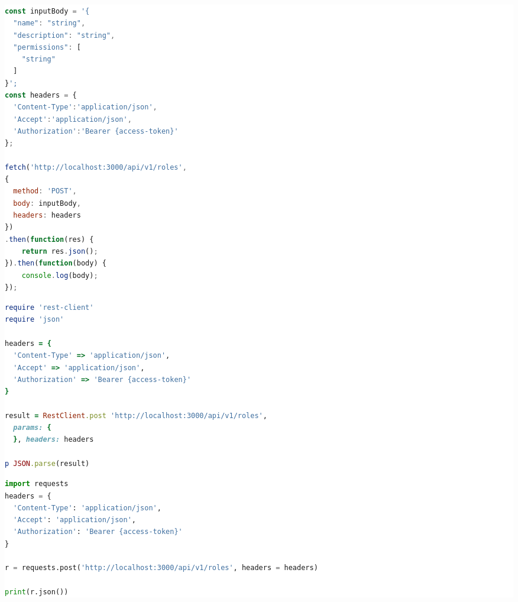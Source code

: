 ```javascript
const inputBody = '{
  "name": "string",
  "description": "string",
  "permissions": [
    "string"
  ]
}';
const headers = {
  'Content-Type':'application/json',
  'Accept':'application/json',
  'Authorization':'Bearer {access-token}'
};

fetch('http://localhost:3000/api/v1/roles',
{
  method: 'POST',
  body: inputBody,
  headers: headers
})
.then(function(res) {
    return res.json();
}).then(function(body) {
    console.log(body);
});

```

```ruby
require 'rest-client'
require 'json'

headers = {
  'Content-Type' => 'application/json',
  'Accept' => 'application/json',
  'Authorization' => 'Bearer {access-token}'
}

result = RestClient.post 'http://localhost:3000/api/v1/roles',
  params: {
  }, headers: headers

p JSON.parse(result)

```

```python
import requests
headers = {
  'Content-Type': 'application/json',
  'Accept': 'application/json',
  'Authorization': 'Bearer {access-token}'
}

r = requests.post('http://localhost:3000/api/v1/roles', headers = headers)

print(r.json())

```

